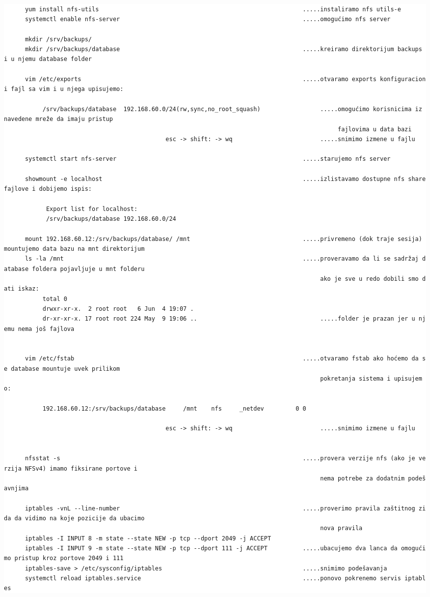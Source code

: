           yum install nfs-utils                                                          .....instaliramo nfs utils-e
          systemctl enable nfs-server                                                    .....omogućimo nfs server
          
          mkdir /srv/backups/
          mkdir /srv/backups/database                                                    .....kreiramo direktorijum backups i u njemu database folder
          
          vim /etc/exports                                                               .....otvaramo exports konfiguracioni fajl sa vim i u njega upisujemo:
          
               /srv/backups/database  192.168.60.0/24(rw,sync,no_root_squash)                 .....omogućimo korisnicima iz navedene mreže da imaju pristup
                                                                                                   fajlovima u data bazi
                                                  esc -> shift: -> wq                         .....snimimo izmene u fajlu    
                                                  
          systemctl start nfs-server                                                     .....starujemo nfs server 
          
          showmount -e localhost                                                         .....izlistavamo dostupne nfs share fajlove i dobijemo ispis:
          
                Export list for localhost:
                /srv/backups/database 192.168.60.0/24
          
          mount 192.168.60.12:/srv/backups/database/ /mnt                                .....privremeno (dok traje sesija) mountujemo data bazu na mnt direktorijum
          ls -la /mnt                                                                    .....proveravamo da li se sadržaj database foldera pojavljuje u mnt folderu
                                                                                              ako je sve u redo dobili smo dati iskaz:
               total 0
               drwxr-xr-x.  2 root root   6 Jun  4 19:07 .
               dr-xr-xr-x. 17 root root 224 May  9 19:06 ..                                   .....folder je prazan jer u njemu nema još fajlova


          vim /etc/fstab                                                                 .....otvaramo fstab ako hoćemo da se database mountuje uvek prilikom    
                                                                                              pokretanja sistema i upisujemo:

               192.168.60.12:/srv/backups/database     /mnt    nfs     _netdev         0 0         
          
                                                  esc -> shift: -> wq                         .....snimimo izmene u fajlu
                                                
          
          nfsstat -s                                                                     .....provera verzije nfs (ako je verzija NFSv4) imamo fiksirane portove i
                                                                                              nema potrebe za dodatnim podešavnjima

          iptables -vnL --line-number                                                    .....proverimo pravila zaštitnog zida da vidimo na koje pozicije da ubacimo
                                                                                              nova pravila
          iptables -I INPUT 8 -m state --state NEW -p tcp --dport 2049 -j ACCEPT
          iptables -I INPUT 9 -m state --state NEW -p tcp --dport 111 -j ACCEPT          .....ubacujemo dva lanca da omogućimo pristup kroz portove 2049 i 111
          iptables-save > /etc/sysconfig/iptables                                        .....snimimo podešavanja
          systemctl reload iptables.service                                              .....ponovo pokrenemo servis iptables
          